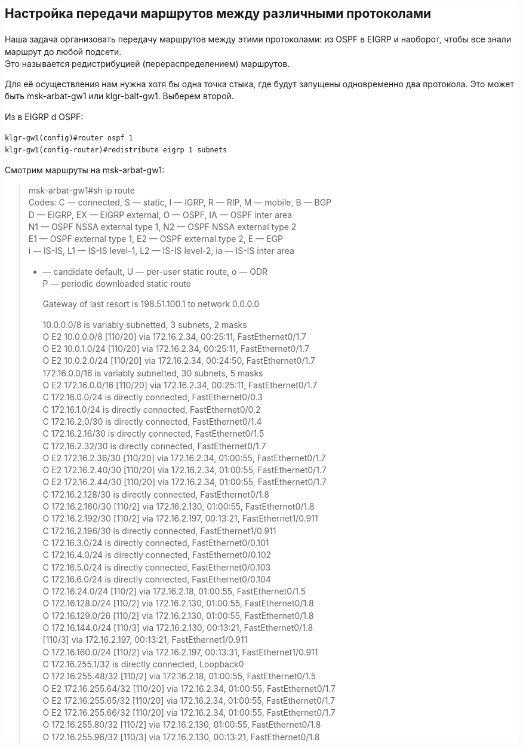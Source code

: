 ## Настройка передачи маршрутов между различными протоколами

Наша задача организовать передачу маршрутов между этими протоколами: из OSPF в EIGRP и наоборот, чтобы все знали маршрут до любой подсети.  
Это называется редистрибуцией \(перераспределением\) маршрутов.

Для её осуществления нам нужна хотя бы одна точка стыка, где будут запущены одновременно два протокола. Это может быть msk-arbat-gw1 или klgr-balt-gw1. Выберем второй.

Из в EIGRP d OSPF:

```text
klgr-gw1(config)#router ospf 1
klgr-gw1(config-router)#redistribute eigrp 1 subnets
```

Смотрим маршруты на msk-arbat-gw1:

> msk-arbat-gw1\#sh ip route  
> Codes: C — connected, S — static, I — IGRP, R — RIP, M — mobile, B — BGP  
> D — EIGRP, EX — EIGRP external, O — OSPF, IA — OSPF inter area  
> N1 — OSPF NSSA external type 1, N2 — OSPF NSSA external type 2  
> E1 — OSPF external type 1, E2 — OSPF external type 2, E — EGP  
> i — IS-IS, L1 — IS-IS level-1, L2 — IS-IS level-2, ia — IS-IS inter area
>
> * — candidate default, U — per-user static route, o — ODR  
>   P — periodic downloaded static route
>
>   Gateway of last resort is 198.51.100.1 to network 0.0.0.0
>
>   10.0.0.0/8 is variably subnetted, 3 subnets, 2 masks  
>   O E2 10.0.0.0/8 \[110/20\] via 172.16.2.34, 00:25:11, FastEthernet0/1.7  
>   O E2 10.0.1.0/24 \[110/20\] via 172.16.2.34, 00:25:11, FastEthernet0/1.7  
>   O E2 10.0.2.0/24 \[110/20\] via 172.16.2.34, 00:24:50, FastEthernet0/1.7  
>   172.16.0.0/16 is variably subnetted, 30 subnets, 5 masks  
>   O E2 172.16.0.0/16 \[110/20\] via 172.16.2.34, 00:25:11, FastEthernet0/1.7  
>   C 172.16.0.0/24 is directly connected, FastEthernet0/0.3  
>   C 172.16.1.0/24 is directly connected, FastEthernet0/0.2  
>   C 172.16.2.0/30 is directly connected, FastEthernet0/1.4  
>   C 172.16.2.16/30 is directly connected, FastEthernet0/1.5  
>   C 172.16.2.32/30 is directly connected, FastEthernet0/1.7  
>   O E2 172.16.2.36/30 \[110/20\] via 172.16.2.34, 01:00:55, FastEthernet0/1.7  
>   O E2 172.16.2.40/30 \[110/20\] via 172.16.2.34, 01:00:55, FastEthernet0/1.7  
>   O E2 172.16.2.44/30 \[110/20\] via 172.16.2.34, 01:00:55, FastEthernet0/1.7  
>   C 172.16.2.128/30 is directly connected, FastEthernet0/1.8  
>   O 172.16.2.160/30 \[110/2\] via 172.16.2.130, 01:00:55, FastEthernet0/1.8  
>   O 172.16.2.192/30 \[110/2\] via 172.16.2.197, 00:13:21, FastEthernet1/0.911  
>   C 172.16.2.196/30 is directly connected, FastEthernet1/0.911  
>   C 172.16.3.0/24 is directly connected, FastEthernet0/0.101  
>   C 172.16.4.0/24 is directly connected, FastEthernet0/0.102  
>   C 172.16.5.0/24 is directly connected, FastEthernet0/0.103  
>   C 172.16.6.0/24 is directly connected, FastEthernet0/0.104  
>   O 172.16.24.0/24 \[110/2\] via 172.16.2.18, 01:00:55, FastEthernet0/1.5  
>   O 172.16.128.0/24 \[110/2\] via 172.16.2.130, 01:00:55, FastEthernet0/1.8  
>   O 172.16.129.0/26 \[110/2\] via 172.16.2.130, 01:00:55, FastEthernet0/1.8  
>   O 172.16.144.0/24 \[110/3\] via 172.16.2.130, 00:13:21, FastEthernet0/1.8  
>   \[110/3\] via 172.16.2.197, 00:13:21, FastEthernet1/0.911  
>   O 172.16.160.0/24 \[110/2\] via 172.16.2.197, 00:13:31, FastEthernet1/0.911  
>   C 172.16.255.1/32 is directly connected, Loopback0  
>   O 172.16.255.48/32 \[110/2\] via 172.16.2.18, 01:00:55, FastEthernet0/1.5  
>   O E2 172.16.255.64/32 \[110/20\] via 172.16.2.34, 01:00:55, FastEthernet0/1.7  
>   O E2 172.16.255.65/32 \[110/20\] via 172.16.2.34, 01:00:55, FastEthernet0/1.7  
>   O E2 172.16.255.66/32 \[110/20\] via 172.16.2.34, 01:00:55, FastEthernet0/1.7  
>   O 172.16.255.80/32 \[110/2\] via 172.16.2.130, 01:00:55, FastEthernet0/1.8  
>   O 172.16.255.96/32 \[110/3\] via 172.16.2.130, 00:13:21, FastEthernet0/1.8  